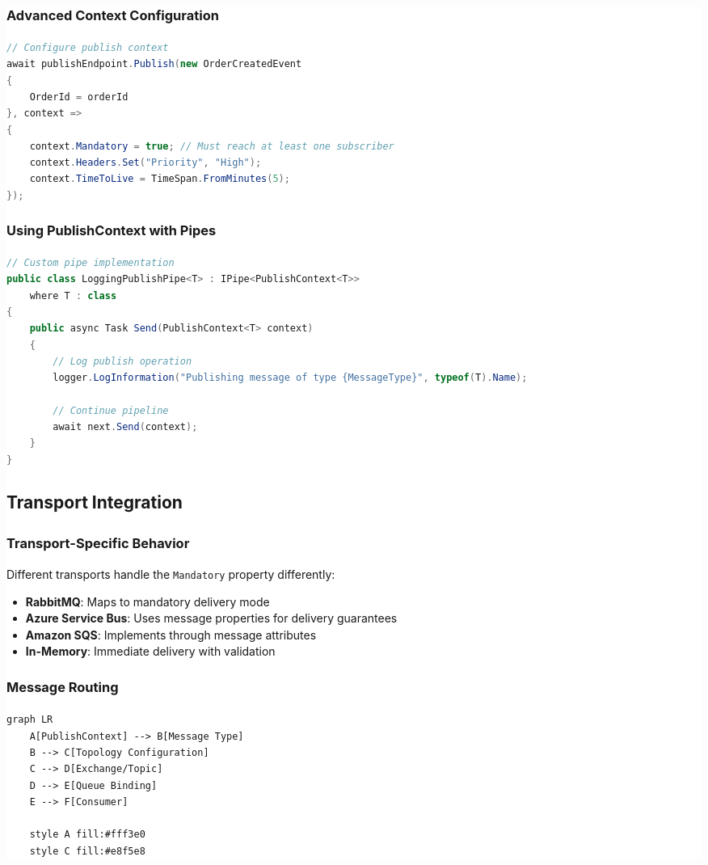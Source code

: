 ### Advanced Context Configuration

```csharp
// Configure publish context
await publishEndpoint.Publish(new OrderCreatedEvent 
{ 
    OrderId = orderId 
}, context =>
{
    context.Mandatory = true; // Must reach at least one subscriber
    context.Headers.Set("Priority", "High");
    context.TimeToLive = TimeSpan.FromMinutes(5);
});
```

### Using PublishContext with Pipes

```csharp
// Custom pipe implementation
public class LoggingPublishPipe<T> : IPipe<PublishContext<T>>
    where T : class
{
    public async Task Send(PublishContext<T> context)
    {
        // Log publish operation
        logger.LogInformation("Publishing message of type {MessageType}", typeof(T).Name);
        
        // Continue pipeline
        await next.Send(context);
    }
}
```

## Transport Integration

### Transport-Specific Behavior

Different transports handle the `Mandatory` property differently:

- **RabbitMQ**: Maps to mandatory delivery mode
- **Azure Service Bus**: Uses message properties for delivery guarantees
- **Amazon SQS**: Implements through message attributes
- **In-Memory**: Immediate delivery with validation

### Message Routing

```mermaid
graph LR
    A[PublishContext] --> B[Message Type]
    B --> C[Topology Configuration]
    C --> D[Exchange/Topic]
    D --> E[Queue Binding]
    E --> F[Consumer]
    
    style A fill:#fff3e0
    style C fill:#e8f5e8
```
